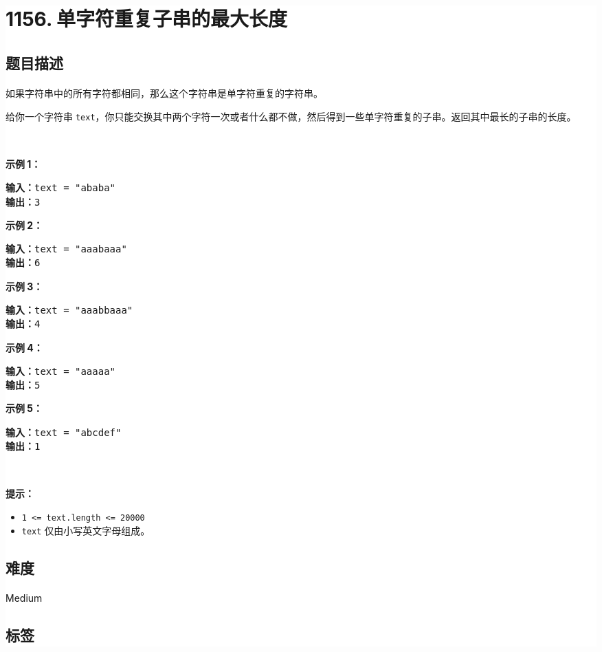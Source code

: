 # 1156. 单字符重复子串的最大长度

## 题目描述

<p>如果字符串中的所有字符都相同，那么这个字符串是单字符重复的字符串。</p>

<p>给你一个字符串&nbsp;<code>text</code>，你只能交换其中两个字符一次或者什么都不做，然后得到一些单字符重复的子串。返回其中最长的子串的长度。</p>

<p>&nbsp;</p>

<p><strong>示例 1：</strong></p>

<pre><strong>输入：</strong>text = &quot;ababa&quot;
<strong>输出：</strong>3
</pre>

<p><strong>示例 2：</strong></p>

<pre><strong>输入：</strong>text = &quot;aaabaaa&quot;
<strong>输出：</strong>6
</pre>

<p><strong>示例 3：</strong></p>

<pre><strong>输入：</strong>text = &quot;aaabbaaa&quot;
<strong>输出：</strong>4
</pre>

<p><strong>示例 4：</strong></p>

<pre><strong>输入：</strong>text = &quot;aaaaa&quot;
<strong>输出：</strong>5
</pre>

<p><strong>示例 5：</strong></p>

<pre><strong>输入：</strong>text = &quot;abcdef&quot;
<strong>输出：</strong>1
</pre>

<p>&nbsp;</p>

<p><strong>提示：</strong></p>

<ul>
	<li><code>1 &lt;= text.length &lt;= 20000</code></li>
	<li><code>text</code> 仅由小写英文字母组成。</li>
</ul>


## 难度

Medium

## 标签
